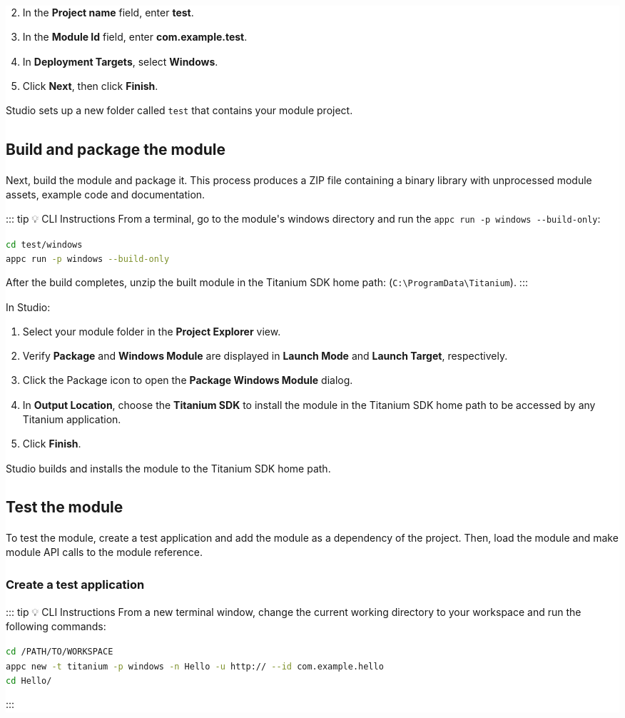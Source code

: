 2. In the **Project name** field, enter **test**.

3. In the **Module Id** field, enter **com.example.test**.

4. In **Deployment Targets**, select **Windows**.

5. Click **Next**, then click **Finish**.

Studio sets up a new folder called `test` that contains your module project.

## Build and package the module

Next, build the module and package it. This process produces a ZIP file containing a binary library with unprocessed module assets, example code and documentation.

::: tip 💡 CLI Instructions
From a terminal, go to the module's windows directory and run the `appc run -p windows --build-only`:

```bash
cd test/windows
appc run -p windows --build-only
```

After the build completes, unzip the built module in the Titanium SDK home path: (`C:\ProgramData\Titanium`).
:::

In Studio:

1. Select your module folder in the **Project Explorer** view.

2. Verify **Package** and **Windows Module** are displayed in **Launch Mode** and **Launch Target**, respectively.

3. Click the Package icon to open the **Package Windows Module** dialog.

4. In **Output Location**, choose the **Titanium SDK** to install the module in the Titanium SDK home path to be accessed by any Titanium application.

5. Click **Finish**.

Studio builds and installs the module to the Titanium SDK home path.

## Test the module

To test the module, create a test application and add the module as a dependency of the project. Then, load the module and make module API calls to the module reference.

### Create a test application

::: tip 💡 CLI Instructions
From a new terminal window, change the current working directory to your workspace and run the following commands:

```bash
cd /PATH/TO/WORKSPACE
appc new -t titanium -p windows -n Hello -u http:// --id com.example.hello
cd Hello/
```
:::
